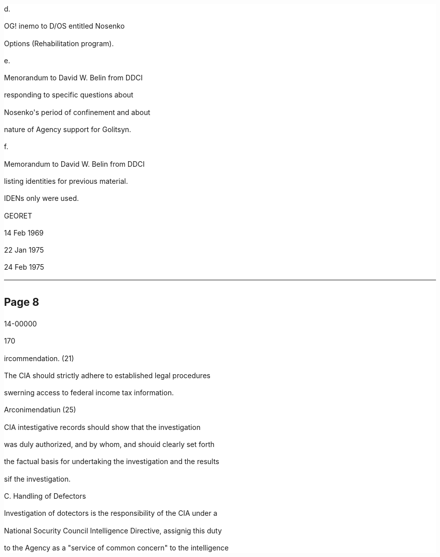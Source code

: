 d.

OG! inemo to D/OS entitled Nosenko

Options (Rehabilitation program).

e.

Menorandum to David W. Belin from DDCI

responding to specific questions about

Nosenko's period of confinement and about

nature of Agency support for Golitsyn.

f.

Memorandum to David W. Belin from DDCI

listing identities for previous material.

IDENs only were used.

GEORET

14 Feb 1969

22 Jan 1975

24 Feb 1975

---

## Page 8

14-00000

170

ircommendation. (21)

The ClA should strictly adhere to established legal procedures

swerning access to federal income tax information.

Arconimendatiun (25)

CIA intestigative records should show that the investigation

was duly authorized, and by whom, and shouid clearly set forth

the factual basis for undertaking the investigation and the results

sif the investigation.

C. Handling of Defectors

Investigation of dotectors is the responsibility of the CIA under a

National Socurity Council Intelligence Directive, assignig this duty

to the Agency as a "service of common concern" to the intelligence
